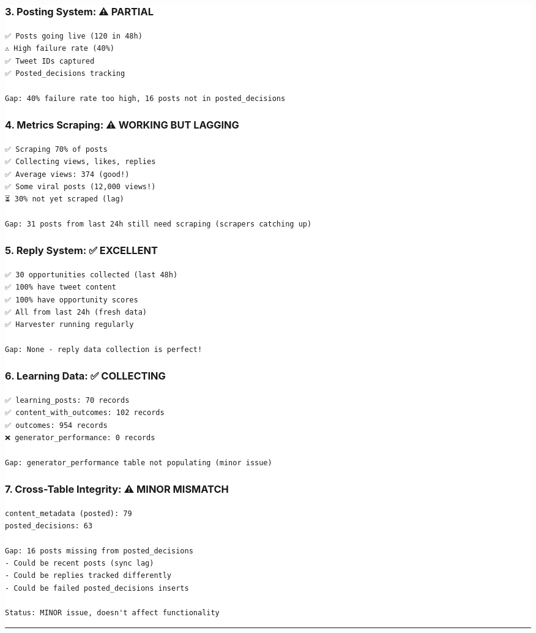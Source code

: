 ### **3. Posting System: ⚠️ PARTIAL**
```
✅ Posts going live (120 in 48h)
⚠️ High failure rate (40%)
✅ Tweet IDs captured
✅ Posted_decisions tracking

Gap: 40% failure rate too high, 16 posts not in posted_decisions
```

### **4. Metrics Scraping: ⚠️ WORKING BUT LAGGING**
```
✅ Scraping 70% of posts
✅ Collecting views, likes, replies
✅ Average views: 374 (good!)
✅ Some viral posts (12,000 views!)
⏳ 30% not yet scraped (lag)

Gap: 31 posts from last 24h still need scraping (scrapers catching up)
```

### **5. Reply System: ✅ EXCELLENT**
```
✅ 30 opportunities collected (last 48h)
✅ 100% have tweet content
✅ 100% have opportunity scores
✅ All from last 24h (fresh data)
✅ Harvester running regularly

Gap: None - reply data collection is perfect!
```

### **6. Learning Data: ✅ COLLECTING**
```
✅ learning_posts: 70 records
✅ content_with_outcomes: 102 records
✅ outcomes: 954 records
❌ generator_performance: 0 records

Gap: generator_performance table not populating (minor issue)
```

### **7. Cross-Table Integrity: ⚠️ MINOR MISMATCH**
```
content_metadata (posted): 79
posted_decisions: 63

Gap: 16 posts missing from posted_decisions
- Could be recent posts (sync lag)
- Could be replies tracked differently
- Could be failed posted_decisions inserts

Status: MINOR issue, doesn't affect functionality
```

---
